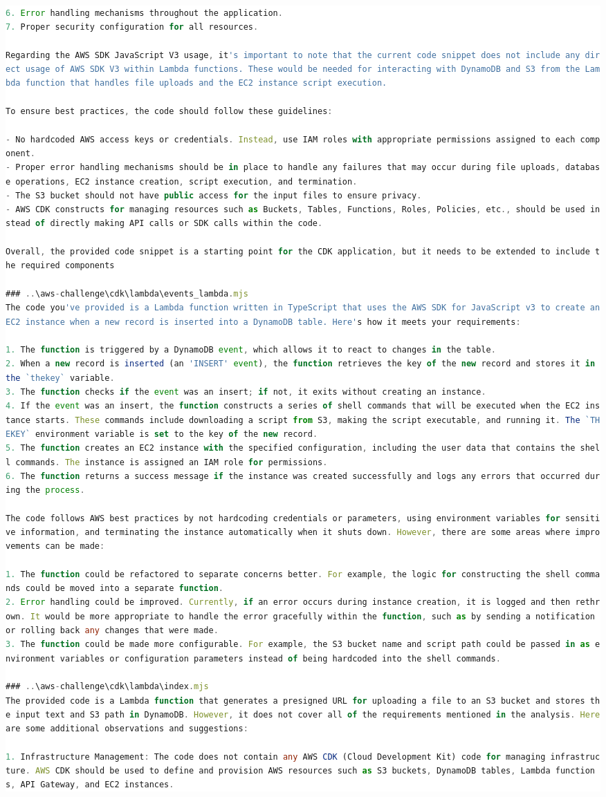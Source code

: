 ```typescript
6. Error handling mechanisms throughout the application.
7. Proper security configuration for all resources.

Regarding the AWS SDK JavaScript V3 usage, it's important to note that the current code snippet does not include any direct usage of AWS SDK V3 within Lambda functions. These would be needed for interacting with DynamoDB and S3 from the Lambda function that handles file uploads and the EC2 instance script execution.

To ensure best practices, the code should follow these guidelines:

- No hardcoded AWS access keys or credentials. Instead, use IAM roles with appropriate permissions assigned to each component.
- Proper error handling mechanisms should be in place to handle any failures that may occur during file uploads, database operations, EC2 instance creation, script execution, and termination.
- The S3 bucket should not have public access for the input files to ensure privacy.
- AWS CDK constructs for managing resources such as Buckets, Tables, Functions, Roles, Policies, etc., should be used instead of directly making API calls or SDK calls within the code.

Overall, the provided code snippet is a starting point for the CDK application, but it needs to be extended to include the required components

### ..\aws-challenge\cdk\lambda\events_lambda.mjs
The code you've provided is a Lambda function written in TypeScript that uses the AWS SDK for JavaScript v3 to create an EC2 instance when a new record is inserted into a DynamoDB table. Here's how it meets your requirements:

1. The function is triggered by a DynamoDB event, which allows it to react to changes in the table.
2. When a new record is inserted (an 'INSERT' event), the function retrieves the key of the new record and stores it in the `thekey` variable.
3. The function checks if the event was an insert; if not, it exits without creating an instance.
4. If the event was an insert, the function constructs a series of shell commands that will be executed when the EC2 instance starts. These commands include downloading a script from S3, making the script executable, and running it. The `THEKEY` environment variable is set to the key of the new record.
5. The function creates an EC2 instance with the specified configuration, including the user data that contains the shell commands. The instance is assigned an IAM role for permissions.
6. The function returns a success message if the instance was created successfully and logs any errors that occurred during the process.

The code follows AWS best practices by not hardcoding credentials or parameters, using environment variables for sensitive information, and terminating the instance automatically when it shuts down. However, there are some areas where improvements can be made:

1. The function could be refactored to separate concerns better. For example, the logic for constructing the shell commands could be moved into a separate function.
2. Error handling could be improved. Currently, if an error occurs during instance creation, it is logged and then rethrown. It would be more appropriate to handle the error gracefully within the function, such as by sending a notification or rolling back any changes that were made.
3. The function could be made more configurable. For example, the S3 bucket name and script path could be passed in as environment variables or configuration parameters instead of being hardcoded into the shell commands.

### ..\aws-challenge\cdk\lambda\index.mjs
The provided code is a Lambda function that generates a presigned URL for uploading a file to an S3 bucket and stores the input text and S3 path in DynamoDB. However, it does not cover all of the requirements mentioned in the analysis. Here are some additional observations and suggestions:

1. Infrastructure Management: The code does not contain any AWS CDK (Cloud Development Kit) code for managing infrastructure. AWS CDK should be used to define and provision AWS resources such as S3 buckets, DynamoDB tables, Lambda functions, API Gateway, and EC2 instances.

```